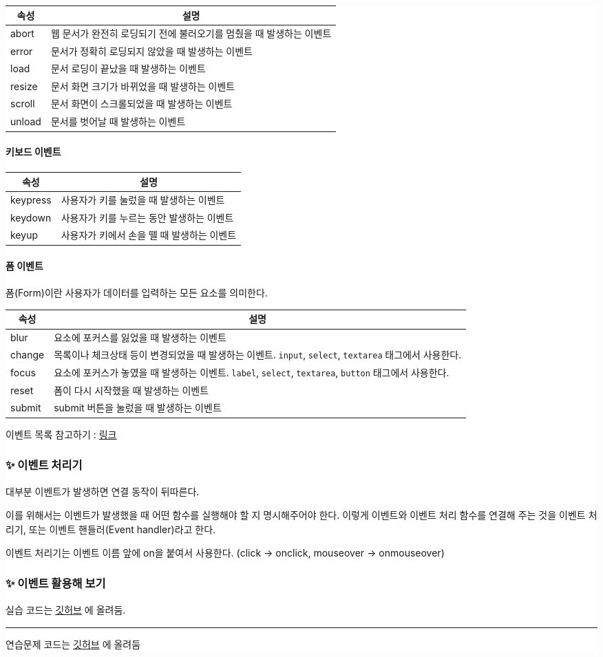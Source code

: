 | 속성   | 설명                                                         |
| ------ | ------------------------------------------------------------ |
| abort  | 웹 문서가 완전히 로딩되기 전에 불러오기를 멈췄을 때 발생하는 이벤트 |
| error  | 문서가 정확히 로딩되지 않았을 때 발생하는 이벤트             |
| load   | 문서 로딩이 끝났을 때 발생하는 이벤트                        |
| resize | 문서 화면 크기가 바뀌었을 때 발생하는 이벤트                 |
| scroll | 문서 화면이 스크롤되었을 때 발생하는 이벤트                  |
| unload | 문서를 벗어날 때 발생하는 이벤트                             |

#### 키보드 이벤트

| 속성     | 설명                                       |
| -------- | ------------------------------------------ |
| keypress | 사용자가 키를 눌렀을 때 발생하는 이벤트    |
| keydown  | 사용자가 키를 누르는 동안 발생하는 이벤트  |
| keyup    | 사용자가 키에서 손을 뗄 때 발생하는 이벤트 |

#### 폼 이벤트

폼(Form)이란 사용자가 데이터를 입력하는 모든 요소를 의미한다.

| 속성   | 설명                                                         |
| ------ | ------------------------------------------------------------ |
| blur   | 요소에 포커스를 잃었을 때 발생하는 이벤트                    |
| change | 목록이나 체크상태 등이 변경되었을 때 발생하는 이벤트. `input`, `select`, `textarea` 태그에서 사용한다. |
| focus  | 요소에 포커스가 놓였을 때 발생하는 이벤트. `label`, `select`, `textarea`, `button` 태그에서 사용한다. |
| reset  | 폼이 다시 시작했을 때 발생하는 이벤트                        |
| submit | submit 버튼을 눌렀을 때 발생하는 이벤트                      |

이벤트 목록 참고하기 : [링크](https://developer.mozilla.org/ko/docs/Web/Events)

### ✨ 이벤트 처리기

대부분 이벤트가 발생하면 연결 동작이 뒤따른다.

이를 위해서는 이벤트가 발생했을 때 어떤 함수를 실행해야 할 지 명시해주어야 한다. 이렇게 이벤트와 이벤트 처리 함수를 연결해 주는 것을 이벤트 처리기, 또는 이벤트 핸들러(Event handler)라고 한다.

이벤트 처리기는 이벤트 이름 앞에 on을 붙여서 사용한다. (click -> onclick, mouseover -> onmouseover) 

### ✨ 이벤트 활용해 보기

실습 코드는 [깃허브](https://github.com/yoouyeon/Do-it-JS/tree/main/Chapter05) 에 올려둠.

- - -

연습문제 코드는 [깃허브](https://github.com/yoouyeon/Do-it-JS/tree/main/Chapter05) 에 올려둠
